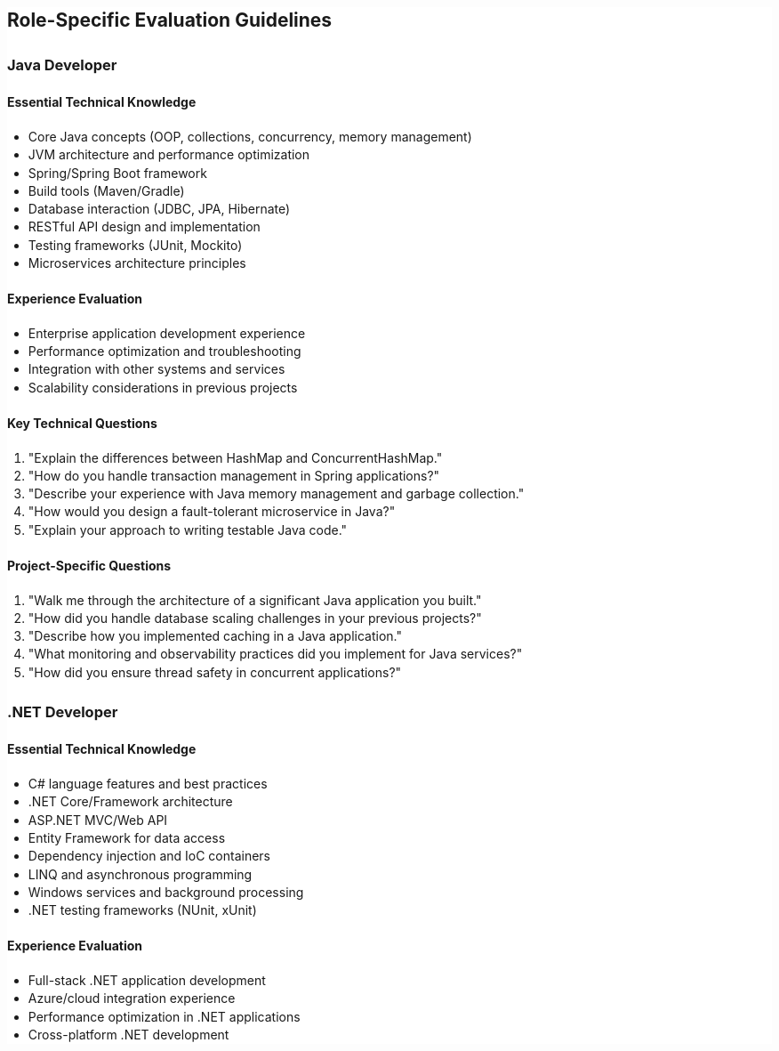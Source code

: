 ## Role-Specific Evaluation Guidelines

### Java Developer

#### Essential Technical Knowledge
- Core Java concepts (OOP, collections, concurrency, memory management)
- JVM architecture and performance optimization
- Spring/Spring Boot framework
- Build tools (Maven/Gradle)
- Database interaction (JDBC, JPA, Hibernate)
- RESTful API design and implementation
- Testing frameworks (JUnit, Mockito)
- Microservices architecture principles

#### Experience Evaluation
- Enterprise application development experience
- Performance optimization and troubleshooting
- Integration with other systems and services
- Scalability considerations in previous projects

#### Key Technical Questions
1. "Explain the differences between HashMap and ConcurrentHashMap."
2. "How do you handle transaction management in Spring applications?"
3. "Describe your experience with Java memory management and garbage collection."
4. "How would you design a fault-tolerant microservice in Java?"
5. "Explain your approach to writing testable Java code."

#### Project-Specific Questions
1. "Walk me through the architecture of a significant Java application you built."
2. "How did you handle database scaling challenges in your previous projects?"
3. "Describe how you implemented caching in a Java application."
4. "What monitoring and observability practices did you implement for Java services?"
5. "How did you ensure thread safety in concurrent applications?"

### .NET Developer

#### Essential Technical Knowledge
- C# language features and best practices
- .NET Core/Framework architecture
- ASP.NET MVC/Web API
- Entity Framework for data access
- Dependency injection and IoC containers
- LINQ and asynchronous programming
- Windows services and background processing
- .NET testing frameworks (NUnit, xUnit)

#### Experience Evaluation
- Full-stack .NET application development
- Azure/cloud integration experience
- Performance optimization in .NET applications
- Cross-platform .NET development
